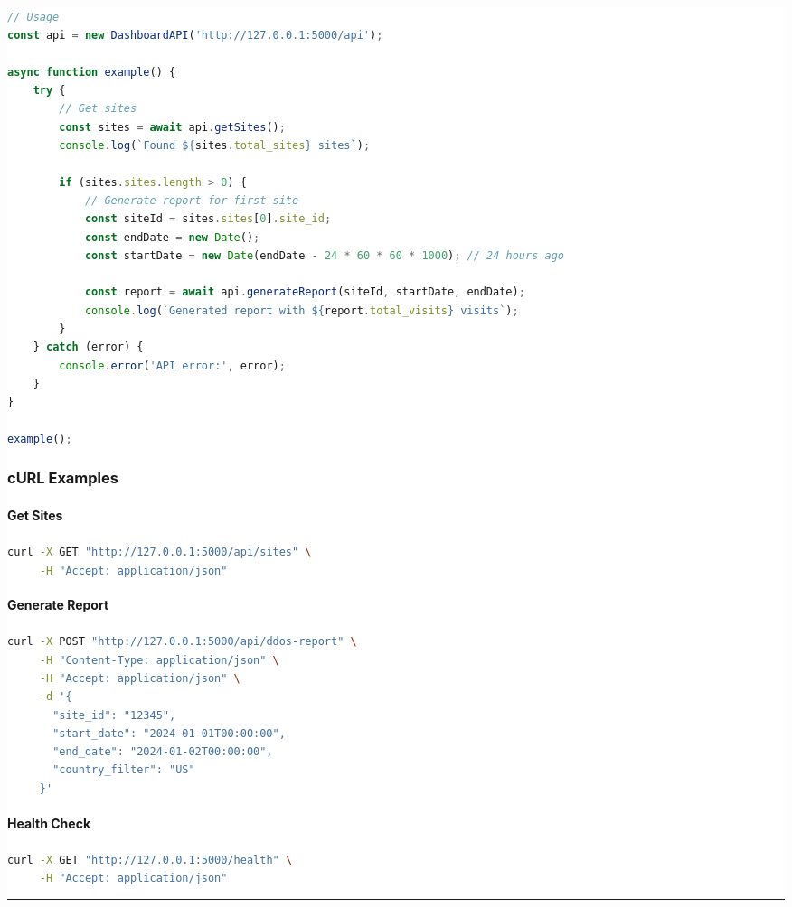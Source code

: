 ```javascript
// Usage
const api = new DashboardAPI('http://127.0.0.1:5000/api');

async function example() {
    try {
        // Get sites
        const sites = await api.getSites();
        console.log(`Found ${sites.total_sites} sites`);

        if (sites.sites.length > 0) {
            // Generate report for first site
            const siteId = sites.sites[0].site_id;
            const endDate = new Date();
            const startDate = new Date(endDate - 24 * 60 * 60 * 1000); // 24 hours ago

            const report = await api.generateReport(siteId, startDate, endDate);
            console.log(`Generated report with ${report.total_visits} visits`);
        }
    } catch (error) {
        console.error('API error:', error);
    }
}

example();
```

### cURL Examples

#### Get Sites
```bash
curl -X GET "http://127.0.0.1:5000/api/sites" \
     -H "Accept: application/json"
```

#### Generate Report
```bash
curl -X POST "http://127.0.0.1:5000/api/ddos-report" \
     -H "Content-Type: application/json" \
     -H "Accept: application/json" \
     -d '{
       "site_id": "12345",
       "start_date": "2024-01-01T00:00:00",
       "end_date": "2024-01-02T00:00:00",
       "country_filter": "US"
     }'
```

#### Health Check
```bash
curl -X GET "http://127.0.0.1:5000/health" \
     -H "Accept: application/json"
```

---